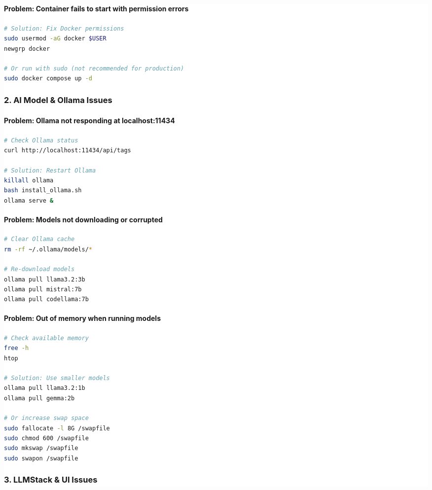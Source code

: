 #### **Problem**: Container fails to start with permission errors
```bash
# Solution: Fix Docker permissions
sudo usermod -aG docker $USER
newgrp docker

# Or run with sudo (not recommended for production)
sudo docker compose up -d
```

### 2. AI Model & Ollama Issues

#### **Problem**: Ollama not responding at localhost:11434
```bash
# Check Ollama status
curl http://localhost:11434/api/tags

# Solution: Restart Ollama
killall ollama
bash install_ollama.sh
ollama serve &
```

#### **Problem**: Models not downloading or corrupted
```bash
# Clear Ollama cache
rm -rf ~/.ollama/models/*

# Re-download models
ollama pull llama3.2:3b
ollama pull mistral:7b
ollama pull codellama:7b
```

#### **Problem**: Out of memory when running models
```bash
# Check available memory
free -h
htop

# Solution: Use smaller models
ollama pull llama3.2:1b
ollama pull gemma:2b

# Or increase swap space
sudo fallocate -l 8G /swapfile
sudo chmod 600 /swapfile
sudo mkswap /swapfile
sudo swapon /swapfile
```

### 3. LLMStack & UI Issues
